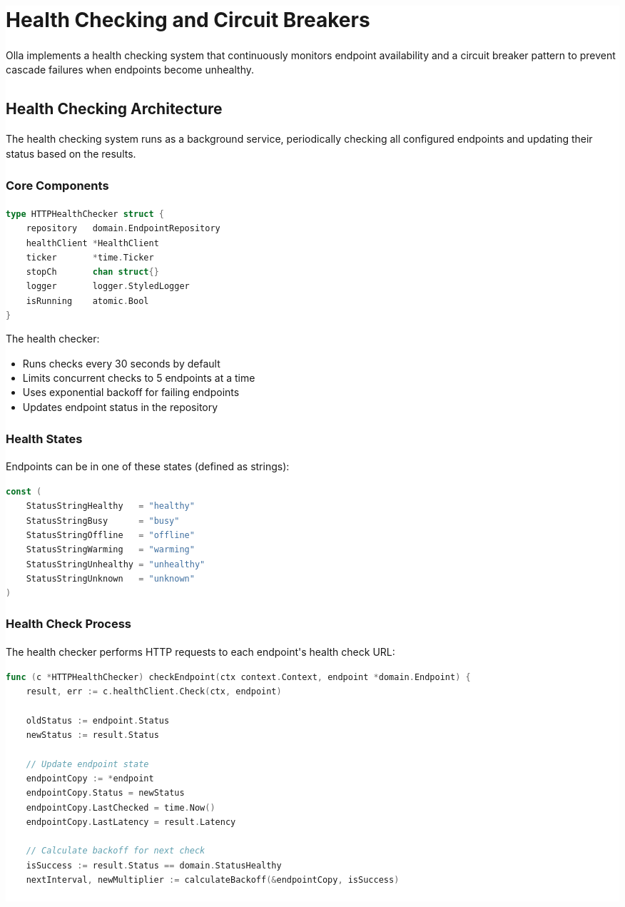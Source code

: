 # Health Checking and Circuit Breakers

Olla implements a health checking system that continuously monitors endpoint availability and a circuit breaker pattern to prevent cascade failures when endpoints become unhealthy.

## Health Checking Architecture

The health checking system runs as a background service, periodically checking all configured endpoints and updating their status based on the results.

### Core Components

```go
type HTTPHealthChecker struct {
    repository   domain.EndpointRepository
    healthClient *HealthClient
    ticker       *time.Ticker
    stopCh       chan struct{}
    logger       logger.StyledLogger
    isRunning    atomic.Bool
}
```

The health checker:
- Runs checks every 30 seconds by default
- Limits concurrent checks to 5 endpoints at a time
- Uses exponential backoff for failing endpoints
- Updates endpoint status in the repository

### Health States

Endpoints can be in one of these states (defined as strings):

```go
const (
    StatusStringHealthy   = "healthy"
    StatusStringBusy      = "busy"
    StatusStringOffline   = "offline"
    StatusStringWarming   = "warming"
    StatusStringUnhealthy = "unhealthy"
    StatusStringUnknown   = "unknown"
)
```

### Health Check Process

The health checker performs HTTP requests to each endpoint's health check URL:

```go
func (c *HTTPHealthChecker) checkEndpoint(ctx context.Context, endpoint *domain.Endpoint) {
    result, err := c.healthClient.Check(ctx, endpoint)
    
    oldStatus := endpoint.Status
    newStatus := result.Status
    
    // Update endpoint state
    endpointCopy := *endpoint
    endpointCopy.Status = newStatus
    endpointCopy.LastChecked = time.Now()
    endpointCopy.LastLatency = result.Latency
    
    // Calculate backoff for next check
    isSuccess := result.Status == domain.StatusHealthy
    nextInterval, newMultiplier := calculateBackoff(&endpointCopy, isSuccess)
    
```